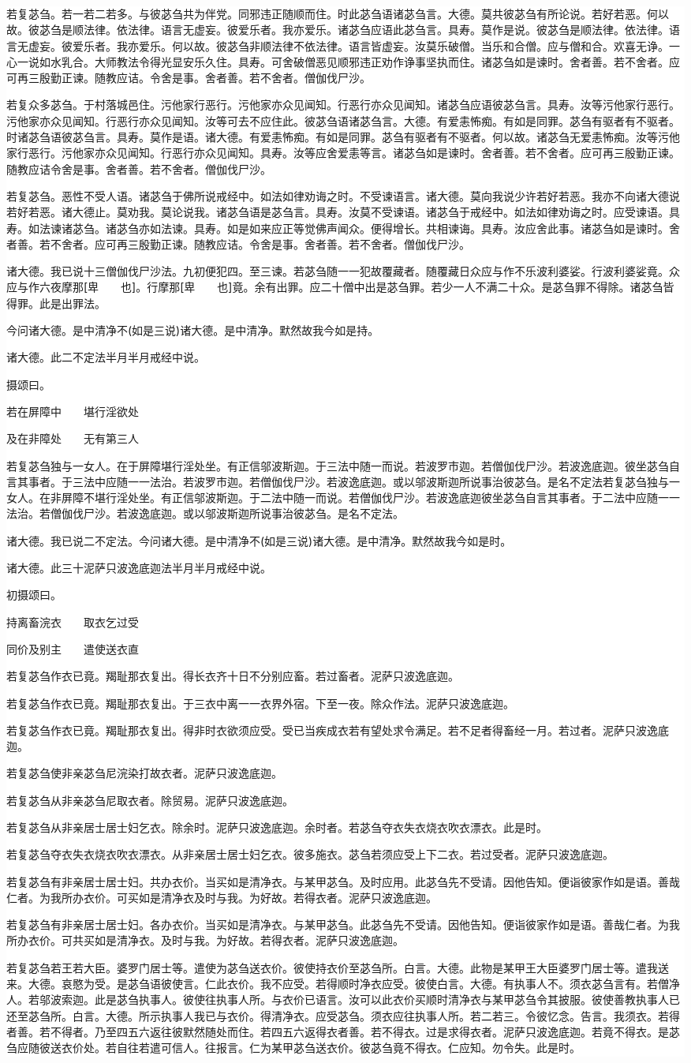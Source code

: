 若复苾刍。若一若二若多。与彼苾刍共为伴党。同邪违正随顺而住。时此苾刍语诸苾刍言。大德。莫共彼苾刍有所论说。若好若恶。何以故。彼苾刍是顺法律。依法律。语言无虚妄。彼爱乐者。我亦爱乐。诸苾刍应语此苾刍言。具寿。莫作是说。彼苾刍是顺法律。依法律。语言无虚妄。彼爱乐者。我亦爱乐。何以故。彼苾刍非顺法律不依法律。语言皆虚妄。汝莫乐破僧。当乐和合僧。应与僧和合。欢喜无诤。一心一说如水乳合。大师教法令得光显安乐久住。具寿。可舍破僧恶见顺邪违正劝作诤事坚执而住。诸苾刍如是谏时。舍者善。若不舍者。应可再三殷勤正谏。随教应诘。令舍是事。舍者善。若不舍者。僧伽伐尸沙。  

若复众多苾刍。于村落城邑住。污他家行恶行。污他家亦众见闻知。行恶行亦众见闻知。诸苾刍应语彼苾刍言。具寿。汝等污他家行恶行。污他家亦众见闻知。行恶行亦众见闻知。汝等可去不应住此。彼苾刍语诸苾刍言。大德。有爱恚怖痴。有如是同罪。苾刍有驱者有不驱者。时诸苾刍语彼苾刍言。具寿。莫作是语。诸大德。有爱恚怖痴。有如是同罪。苾刍有驱者有不驱者。何以故。诸苾刍无爱恚怖痴。汝等污他家行恶行。污他家亦众见闻知。行恶行亦众见闻知。具寿。汝等应舍爱恚等言。诸苾刍如是谏时。舍者善。若不舍者。应可再三殷勤正谏。随教应诘令舍是事。舍者善。若不舍者。僧伽伐尸沙。  

若复苾刍。恶性不受人语。诸苾刍于佛所说戒经中。如法如律劝诲之时。不受谏语言。诸大德。莫向我说少许若好若恶。我亦不向诸大德说若好若恶。诸大德止。莫劝我。莫论说我。诸苾刍语是苾刍言。具寿。汝莫不受谏语。诸苾刍于戒经中。如法如律劝诲之时。应受谏语。具寿。如法谏诸苾刍。诸苾刍亦如法谏。具寿。如是如来应正等觉佛声闻众。便得增长。共相谏诲。具寿。汝应舍此事。诸苾刍如是谏时。舍者善。若不舍者。应可再三殷勤正谏。随教应诘。令舍是事。舍者善。若不舍者。僧伽伐尸沙。  

诸大德。我已说十三僧伽伐尸沙法。九初便犯四。至三谏。若苾刍随一一犯故覆藏者。随覆藏日众应与作不乐波利婆娑。行波利婆娑竟。众应与作六夜摩那[卑　　也]。行摩那[卑　　也]竟。余有出罪。应二十僧中出是苾刍罪。若少一人不满二十众。是苾刍罪不得除。诸苾刍皆得罪。此是出罪法。  

今问诸大德。是中清净不(如是三说)诸大德。是中清净。默然故我今如是持。  

诸大德。此二不定法半月半月戒经中说。  

摄颂曰。  

若在屏障中　　堪行淫欲处  

及在非障处　　无有第三人  

若复苾刍独与一女人。在于屏障堪行淫处坐。有正信邬波斯迦。于三法中随一而说。若波罗市迦。若僧伽伐尸沙。若波逸底迦。彼坐苾刍自言其事者。于三法中应随一一法治。若波罗市迦。若僧伽伐尸沙。若波逸底迦。或以邬波斯迦所说事治彼苾刍。是名不定法若复苾刍独与一女人。在非屏障不堪行淫处坐。有正信邬波斯迦。于二法中随一而说。若僧伽伐尸沙。若波逸底迦彼坐苾刍自言其事者。于二法中应随一一法治。若僧伽伐尸沙。若波逸底迦。或以邬波斯迦所说事治彼苾刍。是名不定法。  

诸大德。我已说二不定法。今问诸大德。是中清净不(如是三说)诸大德。是中清净。默然故我今如是时。  

诸大德。此三十泥萨只波逸底迦法半月半月戒经中说。  

初摄颂曰。  

持离畜浣衣　　取衣乞过受  

同价及别主　　遣使送衣直  

若复苾刍作衣已竟。羯耻那衣复出。得长衣齐十日不分别应畜。若过畜者。泥萨只波逸底迦。  

若复苾刍作衣已竟。羯耻那衣复出。于三衣中离一一衣界外宿。下至一夜。除众作法。泥萨只波逸底迦。  

若复苾刍作衣已竟。羯耻那衣复出。得非时衣欲须应受。受已当疾成衣若有望处求令满足。若不足者得畜经一月。若过者。泥萨只波逸底迦。  

若复苾刍使非亲苾刍尼浣染打故衣者。泥萨只波逸底迦。  

若复苾刍从非亲苾刍尼取衣者。除贸易。泥萨只波逸底迦。  

若复苾刍从非亲居士居士妇乞衣。除余时。泥萨只波逸底迦。余时者。若苾刍夺衣失衣烧衣吹衣漂衣。此是时。  

若复苾刍夺衣失衣烧衣吹衣漂衣。从非亲居士居士妇乞衣。彼多施衣。苾刍若须应受上下二衣。若过受者。泥萨只波逸底迦。  

若复苾刍有非亲居士居士妇。共办衣价。当买如是清净衣。与某甲苾刍。及时应用。此苾刍先不受请。因他告知。便诣彼家作如是语。善哉仁者。为我所办衣价。可买如是清净衣及时与我。为好故。若得衣者。泥萨只波逸底迦。  

若复苾刍有非亲居士居士妇。各办衣价。当买如是清净衣。与某甲苾刍。此苾刍先不受请。因他告知。便诣彼家作如是语。善哉仁者。为我所办衣价。可共买如是清净衣。及时与我。为好故。若得衣者。泥萨只波逸底迦。  

若复苾刍若王若大臣。婆罗门居士等。遣使为苾刍送衣价。彼使持衣价至苾刍所。白言。大德。此物是某甲王大臣婆罗门居士等。遣我送来。大德。哀愍为受。是苾刍语彼使言。仁此衣价。我不应受。若得顺时净衣应受。彼使白言。大德。有执事人不。须衣苾刍言有。若僧净人。若邬波索迦。此是苾刍执事人。彼使往执事人所。与衣价已语言。汝可以此衣价买顺时清净衣与某甲苾刍令其披服。彼使善教执事人已还至苾刍所。白言。大德。所示执事人我已与衣价。得清净衣。应受苾刍。须衣应往执事人所。若二若三。令彼忆念。告言。我须衣。若得者善。若不得者。乃至四五六返往彼默然随处而住。若四五六返得衣者善。若不得衣。过是求得衣者。泥萨只波逸底迦。若竟不得衣。是苾刍应随彼送衣价处。若自往若遣可信人。往报言。仁为某甲苾刍送衣价。彼苾刍竟不得衣。仁应知。勿令失。此是时。  
